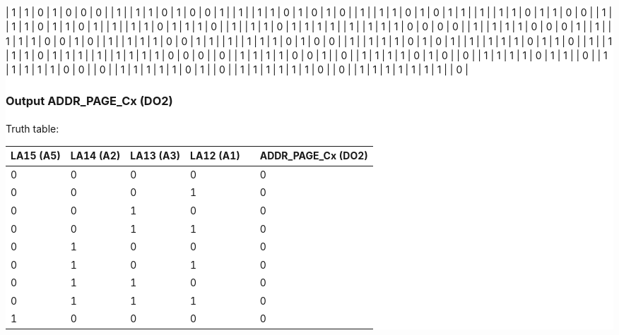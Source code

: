 |                          1 |                         1 |         0 |         1 |         0 |         0 |         0 | |                 1 |
|                          1 |                         1 |         0 |         1 |         0 |         0 |         1 | |                 1 |
|                          1 |                         1 |         0 |         1 |         0 |         1 |         0 | |                 1 |
|                          1 |                         1 |         0 |         1 |         0 |         1 |         1 | |                 1 |
|                          1 |                         1 |         0 |         1 |         1 |         0 |         0 | |                 1 |
|                          1 |                         1 |         0 |         1 |         1 |         0 |         1 | |                 1 |
|                          1 |                         1 |         0 |         1 |         1 |         1 |         0 | |                 1 |
|                          1 |                         1 |         0 |         1 |         1 |         1 |         1 | |                 1 |
|                          1 |                         1 |         1 |         0 |         0 |         0 |         0 | |                 1 |
|                          1 |                         1 |         1 |         0 |         0 |         0 |         1 | |                 1 |
|                          1 |                         1 |         1 |         0 |         0 |         1 |         0 | |                 1 |
|                          1 |                         1 |         1 |         0 |         0 |         1 |         1 | |                 1 |
|                          1 |                         1 |         1 |         0 |         1 |         0 |         0 | |                 1 |
|                          1 |                         1 |         1 |         0 |         1 |         0 |         1 | |                 1 |
|                          1 |                         1 |         1 |         0 |         1 |         1 |         0 | |                 1 |
|                          1 |                         1 |         1 |         0 |         1 |         1 |         1 | |                 1 |
|                          1 |                         1 |         1 |         1 |         0 |         0 |         0 | |                 0 |
|                          1 |                         1 |         1 |         1 |         0 |         0 |         1 | |                 0 |
|                          1 |                         1 |         1 |         1 |         0 |         1 |         0 | |                 0 |
|                          1 |                         1 |         1 |         1 |         0 |         1 |         1 | |                 0 |
|                          1 |                         1 |         1 |         1 |         1 |         0 |         0 | |                 0 |
|                          1 |                         1 |         1 |         1 |         1 |         0 |         1 | |                 0 |
|                          1 |                         1 |         1 |         1 |         1 |         1 |         0 | |                 0 |
|                          1 |                         1 |         1 |         1 |         1 |         1 |         1 | |                 0 |

### Output ADDR_PAGE_Cx (DO2)

Truth table:

| LA15 (A5) | LA14 (A2) | LA13 (A3) | LA12 (A1) | | ADDR\_PAGE\_Cx (DO2) |
| --------- | --------- | --------- | --------- |-| -------------------- |
|         0 |         0 |         0 |         0 | |                    0 |
|         0 |         0 |         0 |         1 | |                    0 |
|         0 |         0 |         1 |         0 | |                    0 |
|         0 |         0 |         1 |         1 | |                    0 |
|         0 |         1 |         0 |         0 | |                    0 |
|         0 |         1 |         0 |         1 | |                    0 |
|         0 |         1 |         1 |         0 | |                    0 |
|         0 |         1 |         1 |         1 | |                    0 |
|         1 |         0 |         0 |         0 | |                    0 |